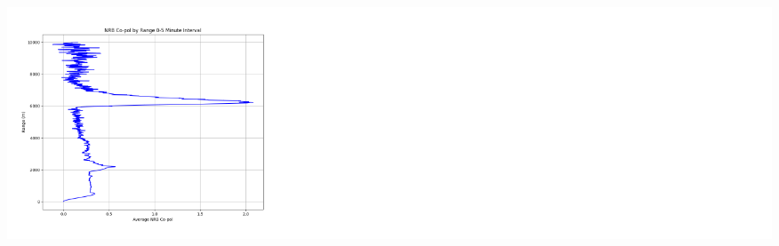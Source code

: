   <img src="/abraham/Images/lidar_sky-solar1c.jpg" width="320" alt="First 5 minute average signal intensity for hazy condition"> 